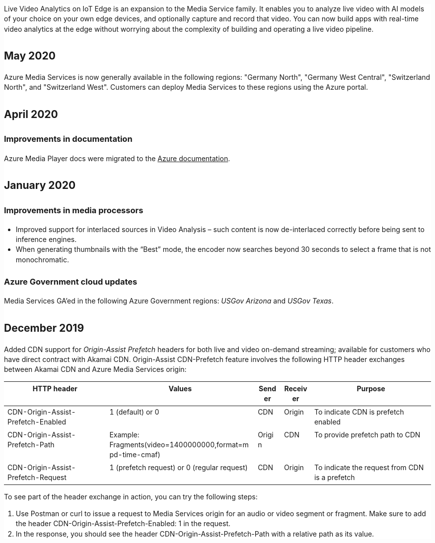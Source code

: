 Live Video Analytics on IoT Edge is an expansion to the Media Service family. It enables you to analyze live video with AI models of your choice on your own edge devices, and optionally capture and record that video. You can now build apps with real-time video analytics at the edge without worrying about the complexity of building and operating a live video pipeline.

## May 2020

Azure Media Services is now generally available in the following regions: "Germany North", "Germany West Central", "Switzerland North", and "Switzerland West". Customers can deploy Media Services to these regions using the Azure portal.

## April 2020

### Improvements in documentation

Azure Media Player docs were migrated to the [Azure documentation](../azure-media-player/azure-media-player-overview.md).

## January 2020

### Improvements in media processors

- Improved support for interlaced sources in Video Analysis – such content is now de-interlaced correctly before being sent to inference engines.
- When generating thumbnails with the “Best” mode, the encoder now searches beyond 30 seconds to select a frame that is not monochromatic.

### Azure Government cloud updates

Media Services GA’ed in the following Azure Government regions: *USGov Arizona* and *USGov Texas*.

## December 2019

Added CDN support for *Origin-Assist Prefetch* headers for both live and video on-demand streaming; available for customers who have direct contract with Akamai CDN. Origin-Assist CDN-Prefetch feature involves the following HTTP header exchanges between Akamai CDN and Azure Media Services origin:

|HTTP header|Values|Sender|Receiver|Purpose|
| ---- | ---- | ---- | ---- | ----- |
|CDN-Origin-Assist-Prefetch-Enabled | 1 (default) or 0 |CDN|Origin|To indicate CDN is prefetch enabled|
|CDN-Origin-Assist-Prefetch-Path| Example: <br/>Fragments(video=1400000000,format=mpd-time-cmaf)|Origin|CDN|To provide prefetch path to CDN|
|CDN-Origin-Assist-Prefetch-Request|1 (prefetch request) or 0 (regular request)|CDN|Origin|To indicate the request from CDN is a prefetch|

To see part of the header exchange in action, you can try the following steps:

1. Use Postman or curl to issue a request to Media Services origin for an audio or video segment or fragment. Make sure to add the header CDN-Origin-Assist-Prefetch-Enabled: 1 in the request.
2. In the response, you should see the header CDN-Origin-Assist-Prefetch-Path with a relative path as its value.
